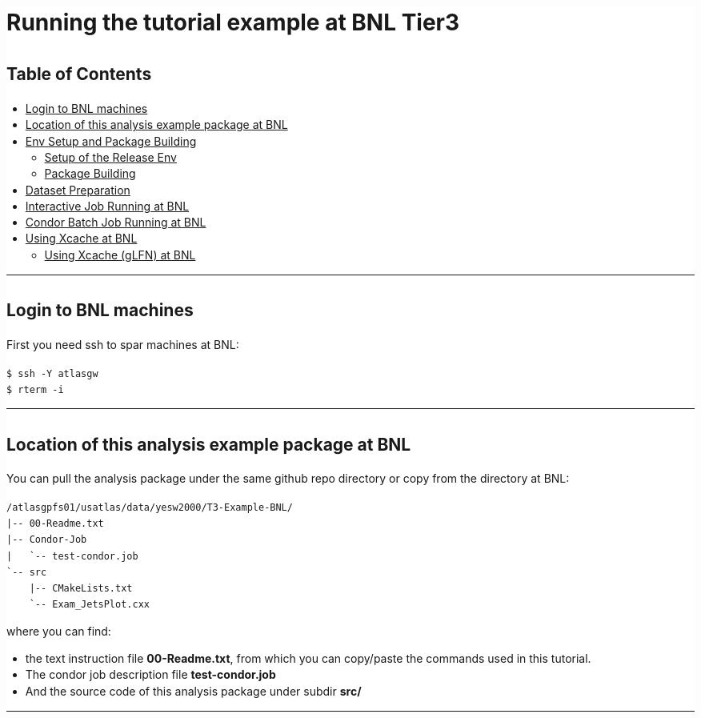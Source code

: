 # Running the tutorial example at BNL Tier3

## Table of Contents

- [Login to BNL machines](#login-to-bnl-machines)
- [Location of this analysis example package at BNL](#location-of-this-analysis-example-package-at-bnl)
- [Env Setup and Package Building](#env-setup-and-package-building)
  - [Setup of the Release Env](#setup-of-the-release-env)
  - [Package Building](#package-building)
- [Dataset Preparation](#dataset-preparation)
- [Interactive Job Running at BNL](#interactive-job-running-at-bnl)
- [Condor Batch Job Running at BNL](#condor-batch-job-running-at-bnl)
- [Using Xcache at BNL](#using-xcache-at-bnl)
  - [Using Xcache (gLFN) at BNL](#using-xcache-glfn-at-bnl)

---

## Login to BNL machines

First you need ssh to spar machines at BNL:

```shell
$ ssh -Y atlasgw
$ rterm -i
```

---

## Location of this analysis example package at BNL

You can pull the analysis package under the same github repo directory or copy
from the directory at BNL:

```
/atlasgpfs01/usatlas/data/yesw2000/T3-Example-BNL/
|-- 00-Readme.txt
|-- Condor-Job
|   `-- test-condor.job
`-- src
    |-- CMakeLists.txt
    `-- Exam_JetsPlot.cxx
```

where you can find:

- the text instruction file **00-Readme.txt**, from which you can copy/paste the
  commands used in this tutorial.
- The condor job description file **test-condor.job**
- And the source code of this analysis package under subdir **src/**

---
